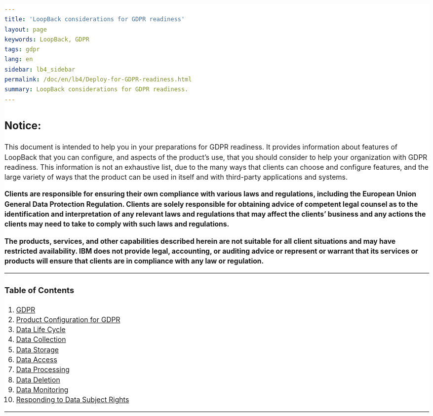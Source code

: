 ```yaml
---
title: 'LoopBack considerations for GDPR readiness'
layout: page
keywords: LoopBack, GDPR
tags: gdpr
lang: en
sidebar: lb4_sidebar
permalink: /doc/en/lb4/Deploy-for-GDPR-readiness.html
summary: LoopBack considerations for GDPR readiness.
---
```


## Notice:

This document is intended to help you in your preparations for GDPR readiness.
It provides information about features of LoopBack that you can configure, and
aspects of the product’s use, that you should consider to help your organization
with GDPR readiness. This information is not an exhaustive list, due to the many
ways that clients can choose and configure features, and the large variety of
ways that the product can be used in itself and with third-party applications
and systems.

**Clients are responsible for ensuring their own compliance with various laws
and regulations, including the European Union General Data Protection
Regulation. Clients are solely responsible for obtaining advice of competent
legal counsel as to the identification and interpretation of any relevant laws
and regulations that may affect the clients’ business and any actions the
clients may need to take to comply with such laws and regulations.**

**The products, services, and other capabilities described herein are not
suitable for all client situations and may have restricted availability. IBM
does not provide legal, accounting, or auditing advice or represent or warrant
that its services or products will ensure that clients are in compliance with
any law or regulation.**

---

### Table of Contents

1.  [GDPR](#GDPR)
2.  [Product Configuration for GDPR](#product-configuration---considerations-for-gdpr-readiness)
3.  [Data Life Cycle](#data-life-cycle)
4.  [Data Collection](#data-collection)
5.  [Data Storage](#data-storage)
6.  [Data Access](#data-access)
7.  [Data Processing](#data-processing)
8.  [Data Deletion](#data-deletion)
9.  [Data Monitoring](#data-monitoring)
10. [Responding to Data Subject Rights](#responding-to-data-subject-rights)

---
